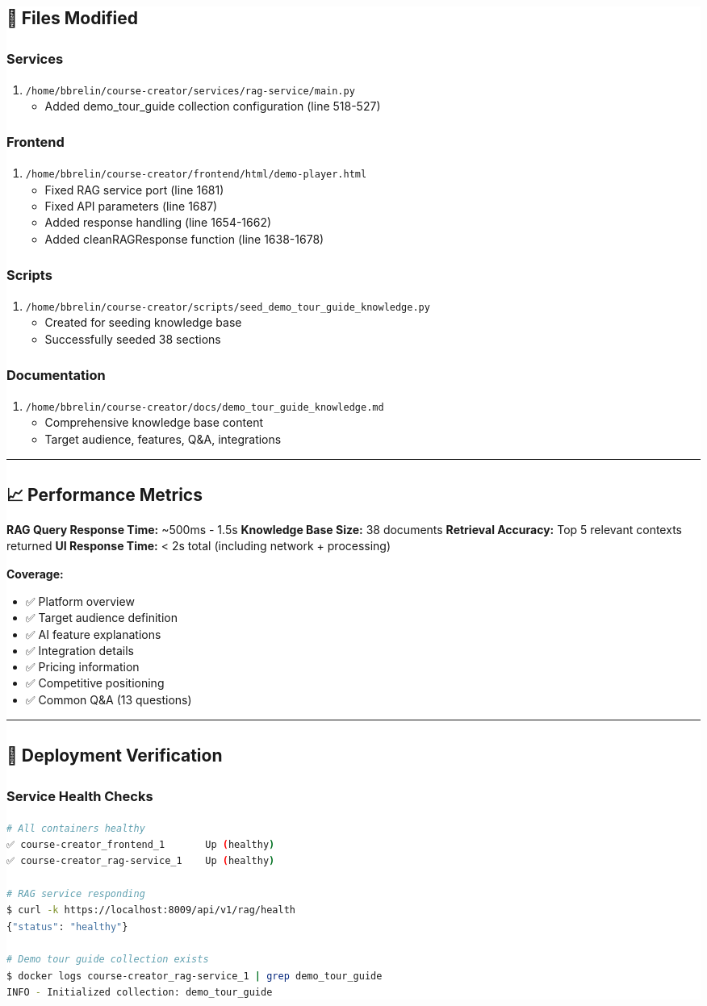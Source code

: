 
## 🔧 Files Modified

### Services
1. `/home/bbrelin/course-creator/services/rag-service/main.py`
   - Added demo_tour_guide collection configuration (line 518-527)

### Frontend
1. `/home/bbrelin/course-creator/frontend/html/demo-player.html`
   - Fixed RAG service port (line 1681)
   - Fixed API parameters (line 1687)
   - Added response handling (line 1654-1662)
   - Added cleanRAGResponse function (line 1638-1678)

### Scripts
1. `/home/bbrelin/course-creator/scripts/seed_demo_tour_guide_knowledge.py`
   - Created for seeding knowledge base
   - Successfully seeded 38 sections

### Documentation
1. `/home/bbrelin/course-creator/docs/demo_tour_guide_knowledge.md`
   - Comprehensive knowledge base content
   - Target audience, features, Q&A, integrations

---

## 📈 Performance Metrics

**RAG Query Response Time:** ~500ms - 1.5s
**Knowledge Base Size:** 38 documents
**Retrieval Accuracy:** Top 5 relevant contexts returned
**UI Response Time:** < 2s total (including network + processing)

**Coverage:**
- ✅ Platform overview
- ✅ Target audience definition
- ✅ AI feature explanations
- ✅ Integration details
- ✅ Pricing information
- ✅ Competitive positioning
- ✅ Common Q&A (13 questions)

---

## 🚀 Deployment Verification

### Service Health Checks
```bash
# All containers healthy
✅ course-creator_frontend_1       Up (healthy)
✅ course-creator_rag-service_1    Up (healthy)

# RAG service responding
$ curl -k https://localhost:8009/api/v1/rag/health
{"status": "healthy"}

# Demo tour guide collection exists
$ docker logs course-creator_rag-service_1 | grep demo_tour_guide
INFO - Initialized collection: demo_tour_guide
```
